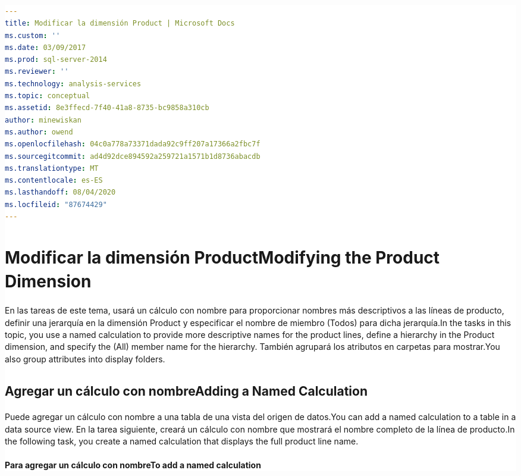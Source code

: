 ```yaml
---
title: Modificar la dimensión Product | Microsoft Docs
ms.custom: ''
ms.date: 03/09/2017
ms.prod: sql-server-2014
ms.reviewer: ''
ms.technology: analysis-services
ms.topic: conceptual
ms.assetid: 8e3ffecd-7f40-41a8-8735-bc9858a310cb
author: minewiskan
ms.author: owend
ms.openlocfilehash: 04c0a778a73371dada92c9ff207a17366a2fbc7f
ms.sourcegitcommit: ad4d92dce894592a259721a1571b1d8736abacdb
ms.translationtype: MT
ms.contentlocale: es-ES
ms.lasthandoff: 08/04/2020
ms.locfileid: "87674429"
---
```

# <a name="modifying-the-product-dimension"></a><span data-ttu-id="53c3f-102">Modificar la dimensión Product</span><span class="sxs-lookup"><span data-stu-id="53c3f-102">Modifying the Product Dimension</span></span>
  <span data-ttu-id="53c3f-103">En las tareas de este tema, usará un cálculo con nombre para proporcionar nombres más descriptivos a las líneas de producto, definir una jerarquía en la dimensión Product y especificar el nombre de miembro (Todos) para dicha jerarquía.</span><span class="sxs-lookup"><span data-stu-id="53c3f-103">In the tasks in this topic, you use a named calculation to provide more descriptive names for the product lines, define a hierarchy in the Product dimension, and specify the (All) member name for the hierarchy.</span></span> <span data-ttu-id="53c3f-104">También agrupará los atributos en carpetas para mostrar.</span><span class="sxs-lookup"><span data-stu-id="53c3f-104">You also group attributes into display folders.</span></span>  
  
## <a name="adding-a-named-calculation"></a><span data-ttu-id="53c3f-105">Agregar un cálculo con nombre</span><span class="sxs-lookup"><span data-stu-id="53c3f-105">Adding a Named Calculation</span></span>  
 <span data-ttu-id="53c3f-106">Puede agregar un cálculo con nombre a una tabla de una vista del origen de datos.</span><span class="sxs-lookup"><span data-stu-id="53c3f-106">You can add a named calculation to a table in a data source view.</span></span> <span data-ttu-id="53c3f-107">En la tarea siguiente, creará un cálculo con nombre que mostrará el nombre completo de la línea de producto.</span><span class="sxs-lookup"><span data-stu-id="53c3f-107">In the following task, you create a named calculation that displays the full product line name.</span></span>  
  
#### <a name="to-add-a-named-calculation"></a><span data-ttu-id="53c3f-108">Para agregar un cálculo con nombre</span><span class="sxs-lookup"><span data-stu-id="53c3f-108">To add a named calculation</span></span>  
  